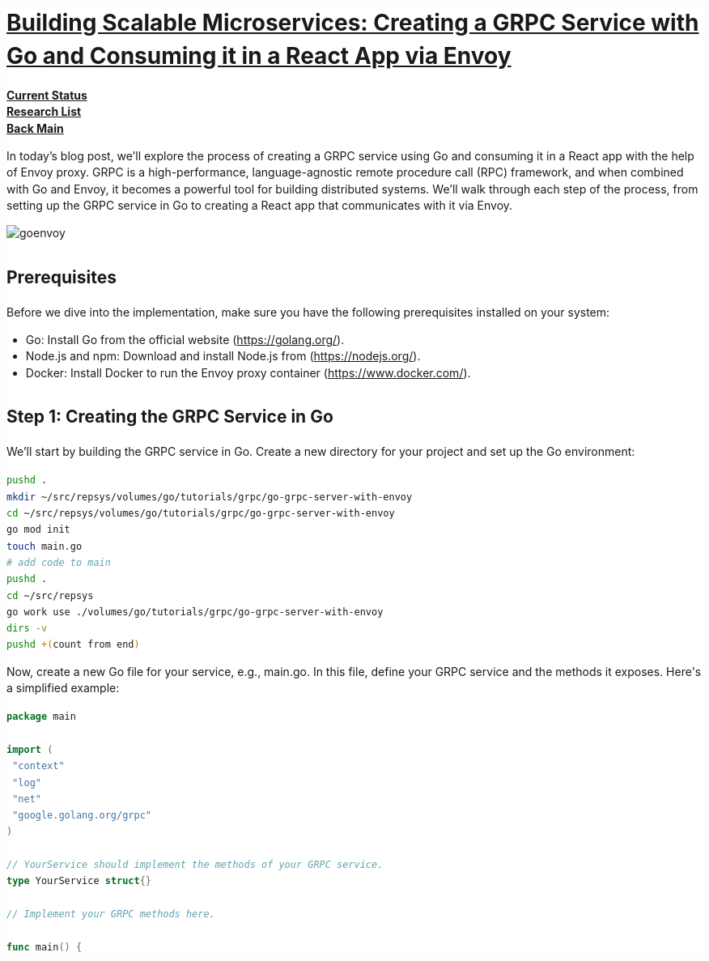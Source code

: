 # **[Building Scalable Microservices: Creating a GRPC Service with Go and Consuming it in a React App via Envoy](https://medium.com/@digvijay17july/building-scalable-microservices-creating-a-grpc-service-with-go-and-consuming-it-in-a-react-app-1de3c4385c05)**

**[Current Status](../../../../development/status/weekly/current_status.md)**\
**[Research List](../../../../research/research_list.md)**\
**[Back Main](../../../../README.md)**

In today’s blog post, we’ll explore the process of creating a GRPC service using Go and consuming it in a React app with the help of Envoy proxy. GRPC is a high-performance, language-agnostic remote procedure call (RPC) framework, and when combined with Go and Envoy, it becomes a powerful tool for building distributed systems. We’ll walk through each step of the process, from setting up the GRPC service in Go to creating a React app that communicates with it via Envoy.

![goenvoy](https://miro.medium.com/v2/resize:fit:720/format:webp/1*xV7ITojvENF-CMgXE-MJ4w.png)

## Prerequisites

Before we dive into the implementation, make sure you have the following prerequisites installed on your system:

- Go: Install Go from the official website (<https://golang.org/>).
- Node.js and npm: Download and install Node.js from (<https://nodejs.org/>).
- Docker: Install Docker to run the Envoy proxy container (<https://www.docker.com/>).

## Step 1: Creating the GRPC Service in Go

We’ll start by building the GRPC service in Go. Create a new directory for your project and set up the Go environment:

```bash
pushd .
mkdir ~/src/repsys/volumes/go/tutorials/grpc/go-grpc-server-with-envoy
cd ~/src/repsys/volumes/go/tutorials/grpc/go-grpc-server-with-envoy
go mod init
touch main.go
# add code to main
pushd .
cd ~/src/repsys
go work use ./volumes/go/tutorials/grpc/go-grpc-server-with-envoy
dirs -v
pushd +(count from end)
```

Now, create a new Go file for your service, e.g., main.go. In this file, define your GRPC service and the methods it exposes. Here's a simplified example:

```go
package main

import (
 "context"
 "log"
 "net"
 "google.golang.org/grpc"
)

// YourService should implement the methods of your GRPC service.
type YourService struct{}

// Implement your GRPC methods here.

func main() {
```
